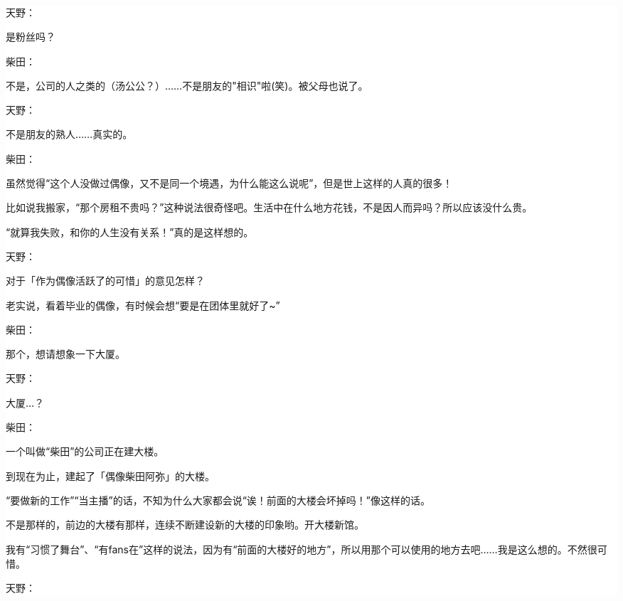 
天野：


是粉丝吗？


柴田：


不是，公司的人之类的（汤公公？）……不是朋友的"相识"啦(笑)。被父母也说了。


天野：


不是朋友的熟人……真实的。


柴田：


虽然觉得“这个人没做过偶像，又不是同一个境遇，为什么能这么说呢”，但是世上这样的人真的很多！


比如说我搬家，“那个房租不贵吗？”这种说法很奇怪吧。生活中在什么地方花钱，不是因人而异吗？所以应该没什么贵。


“就算我失败，和你的人生没有关系！”真的是这样想的。


天野：


对于「作为偶像活跃了的可惜」的意见怎样？


老实说，看着毕业的偶像，有时候会想“要是在团体里就好了~”


柴田：


那个，想请想象一下大厦。


天野：


大厦…？


柴田：


一个叫做“柴田”的公司正在建大楼。


到现在为止，建起了「偶像柴田阿弥」的大楼。


“要做新的工作”“当主播”的话，不知为什么大家都会说“诶！前面的大楼会坏掉吗！”像这样的话。


不是那样的，前边的大楼有那样，连续不断建设新的大楼的印象哟。开大楼新馆。


我有“习惯了舞台”、“有fans在”这样的说法，因为有“前面的大楼好的地方”，所以用那个可以使用的地方去吧……我是这么想的。不然很可惜。


天野：


